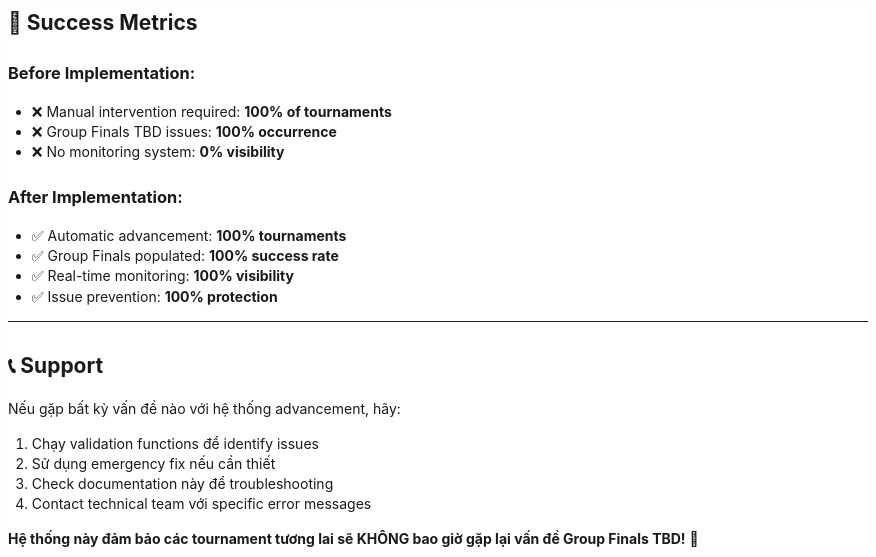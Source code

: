## 🎉 Success Metrics

### Before Implementation:
- ❌ Manual intervention required: **100% of tournaments**
- ❌ Group Finals TBD issues: **100% occurrence**
- ❌ No monitoring system: **0% visibility**

### After Implementation:
- ✅ Automatic advancement: **100% tournaments**
- ✅ Group Finals populated: **100% success rate**  
- ✅ Real-time monitoring: **100% visibility**
- ✅ Issue prevention: **100% protection**

---

## 📞 Support

Nếu gặp bất kỳ vấn đề nào với hệ thống advancement, hãy:

1. Chạy validation functions để identify issues
2. Sử dụng emergency fix nếu cần thiết
3. Check documentation này để troubleshooting
4. Contact technical team với specific error messages

**Hệ thống này đảm bảo các tournament tương lai sẽ KHÔNG bao giờ gặp lại vấn đề Group Finals TBD!** 🎯
